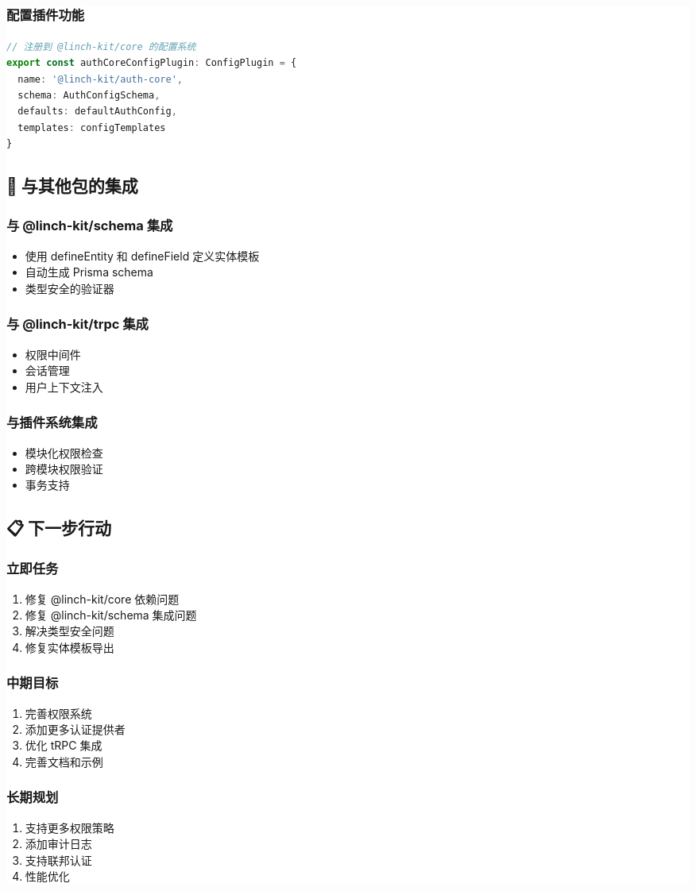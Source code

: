 ### 配置插件功能
```typescript
// 注册到 @linch-kit/core 的配置系统
export const authCoreConfigPlugin: ConfigPlugin = {
  name: '@linch-kit/auth-core',
  schema: AuthConfigSchema,
  defaults: defaultAuthConfig,
  templates: configTemplates
}
```

## 🔗 与其他包的集成

### 与 @linch-kit/schema 集成
- 使用 defineEntity 和 defineField 定义实体模板
- 自动生成 Prisma schema
- 类型安全的验证器

### 与 @linch-kit/trpc 集成
- 权限中间件
- 会话管理
- 用户上下文注入

### 与插件系统集成
- 模块化权限检查
- 跨模块权限验证
- 事务支持

## 📋 下一步行动

### 立即任务
1. 修复 @linch-kit/core 依赖问题
2. 修复 @linch-kit/schema 集成问题
3. 解决类型安全问题
4. 修复实体模板导出

### 中期目标
1. 完善权限系统
2. 添加更多认证提供者
3. 优化 tRPC 集成
4. 完善文档和示例

### 长期规划
1. 支持更多权限策略
2. 添加审计日志
3. 支持联邦认证
4. 性能优化
